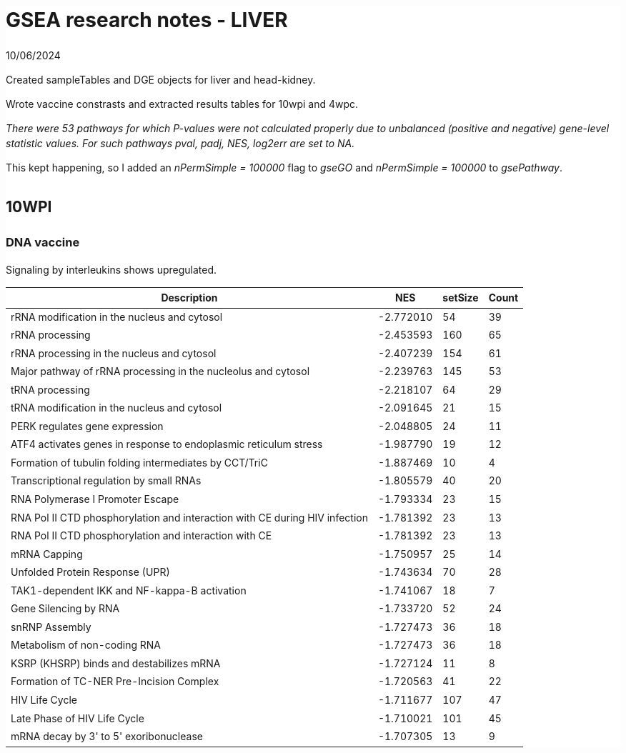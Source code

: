 # GSEA research notes - LIVER

10/06/2024

Created sampleTables and DGE objects for liver and head-kidney.

Wrote vaccine constrasts and extracted results tables for 10wpi and 4wpc.

*There were 53 pathways for which P-values were not calculated properly due to unbalanced (positive and negative) gene-level statistic values. For such pathways pval, padj, NES, log2err are set to NA.*

This kept happening, so I added an *nPermSimple = 100000* flag to *gseGO* and *nPermSimple = 100000* to *gsePathway*.

## 10WPI

### DNA vaccine

Signaling by interleukins shows upregulated.

| Description                                                  | NES       | setSize | Count |
| ------------------------------------------------------------ | --------- | ------- | ----- |
| rRNA modification in the nucleus and cytosol                 | -2.772010 | 54      | 39    |
| rRNA processing                                              | -2.453593 | 160     | 65    |
| rRNA processing in the nucleus and cytosol                   | -2.407239 | 154     | 61    |
| Major pathway of rRNA processing in the nucleolus and cytosol | -2.239763 | 145     | 53    |
| tRNA processing                                              | -2.218107 | 64      | 29    |
| tRNA modification in the nucleus and cytosol                 | -2.091645 | 21      | 15    |
| PERK regulates gene expression                               | -2.048805 | 24      | 11    |
| ATF4 activates genes in response to endoplasmic reticulum  stress | -1.987790 | 19      | 12    |
| Formation of tubulin folding intermediates by CCT/TriC       | -1.887469 | 10      | 4     |
| Transcriptional regulation by small RNAs                     | -1.805579 | 40      | 20    |
| RNA Polymerase I Promoter Escape                             | -1.793334 | 23      | 15    |
| RNA Pol II CTD phosphorylation and interaction with CE during HIV infection | -1.781392 | 23      | 13    |
| RNA Pol II CTD phosphorylation and interaction with CE       | -1.781392 | 23      | 13    |
| mRNA Capping                                                 | -1.750957 | 25      | 14    |
| Unfolded Protein Response (UPR)                              | -1.743634 | 70      | 28    |
| TAK1-dependent IKK and NF-kappa-B activation                 | -1.741067 | 18      | 7     |
| Gene Silencing by RNA                                        | -1.733720 | 52      | 24    |
| snRNP Assembly                                               | -1.727473 | 36      | 18    |
| Metabolism of non-coding RNA                                 | -1.727473 | 36      | 18    |
| KSRP (KHSRP) binds and destabilizes mRNA                     | -1.727124 | 11      | 8     |
| Formation of TC-NER Pre-Incision Complex                     | -1.720563 | 41      | 22    |
| HIV Life Cycle                                               | -1.711677 | 107     | 47    |
| Late Phase of HIV Life Cycle                                 | -1.710021 | 101     | 45    |
| mRNA decay by 3' to 5' exoribonuclease                       | -1.707305 | 13      | 9     |